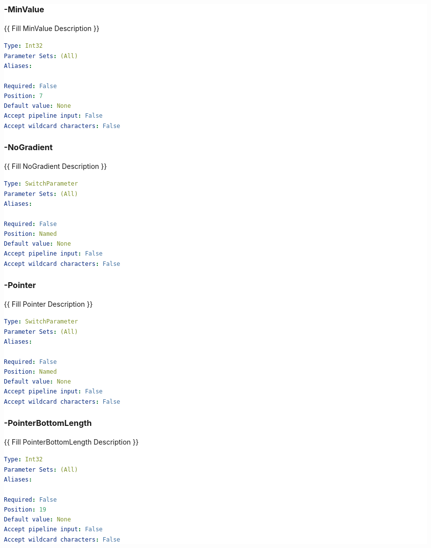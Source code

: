 ### -MinValue
{{ Fill MinValue Description }}

```yaml
Type: Int32
Parameter Sets: (All)
Aliases:

Required: False
Position: 7
Default value: None
Accept pipeline input: False
Accept wildcard characters: False
```

### -NoGradient
{{ Fill NoGradient Description }}

```yaml
Type: SwitchParameter
Parameter Sets: (All)
Aliases:

Required: False
Position: Named
Default value: None
Accept pipeline input: False
Accept wildcard characters: False
```

### -Pointer
{{ Fill Pointer Description }}

```yaml
Type: SwitchParameter
Parameter Sets: (All)
Aliases:

Required: False
Position: Named
Default value: None
Accept pipeline input: False
Accept wildcard characters: False
```

### -PointerBottomLength
{{ Fill PointerBottomLength Description }}

```yaml
Type: Int32
Parameter Sets: (All)
Aliases:

Required: False
Position: 19
Default value: None
Accept pipeline input: False
Accept wildcard characters: False
```
